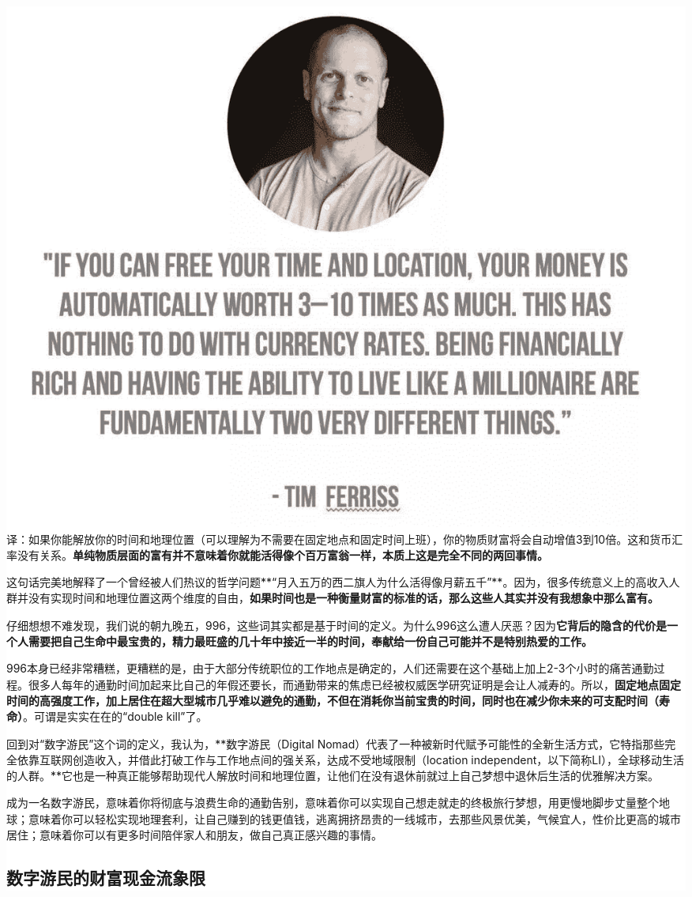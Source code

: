 ![beepress1-1556689152.jpeg](img/04ab0d123ff48d17948e3fcdcd2e0e1e.png) 译：如果你能解放你的时间和地理位置（可以理解为不需要在固定地点和固定时间上班），你的物质财富将会自动增值3到10倍。这和货币汇率没有关系。**单纯物质层面的富有并不意味着你就能活得像个百万富翁一样，本质上这是完全不同的两回事情。**

这句话完美地解释了一个曾经被人们热议的哲学问题**“月入五万的西二旗人为什么活得像月薪五千”**。因为，很多传统意义上的高收入人群并没有实现时间和地理位置这两个维度的自由，**如果时间也是一种衡量财富的标准的话，那么这些人其实并没有我想象中那么富有。**

仔细想想不难发现，我们说的朝九晚五，996，这些词其实都是基于时间的定义。为什么996这么遭人厌恶？因为**它背后的隐含的代价是一个人需要把自己生命中最宝贵的，精力最旺盛的几十年中接近一半的时间，奉献给一份自己可能并不是特别热爱的工作。**

996本身已经非常糟糕，更糟糕的是，由于大部分传统职位的工作地点是确定的，人们还需要在这个基础上加上2-3个小时的痛苦通勤过程。很多人每年的通勤时间加起来比自己的年假还要长，而通勤带来的焦虑已经被权威医学研究证明是会让人减寿的。所以，**固定地点固定时间的高强度工作，加上居住在超大型城市几乎难以避免的通勤，不但在消耗你当前宝贵的时间，同时也在减少你未来的可支配时间（寿命）**。可谓是实实在在的“double kill”了。

回到对“数字游民”这个词的定义，我认为，**数字游民（Digital Nomad）代表了一种被新时代赋予可能性的全新生活方式，它特指那些完全依靠互联网创造收入，并借此打破工作与工作地点间的强关系，达成不受地域限制（location independent，以下简称LI），全球移动生活的人群。**它也是一种真正能够帮助现代人解放时间和地理位置，让他们在没有退休前就过上自己梦想中退休后生活的优雅解决方案。

成为一名数字游民，意味着你将彻底与浪费生命的通勤告别，意味着你可以实现自己想走就走的终极旅行梦想，用更慢地脚步丈量整个地球；意味着你可以轻松实现地理套利，让自己赚到的钱更值钱，逃离拥挤昂贵的一线城市，去那些风景优美，气候宜人，性价比更高的城市居住；意味着你可以有更多时间陪伴家人和朋友，做自己真正感兴趣的事情。

## 数字游民的财富现金流象限
